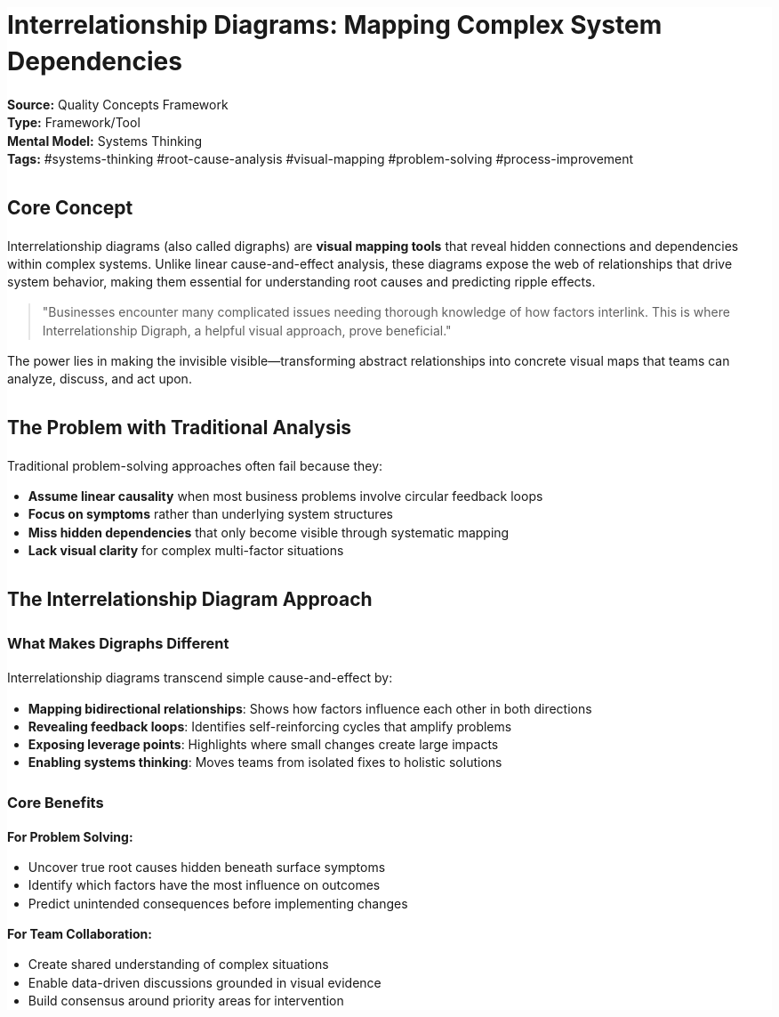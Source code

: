 # Interrelationship Diagrams: Mapping Complex System Dependencies

**Source:** Quality Concepts Framework  
**Type:** Framework/Tool  
**Mental Model:** Systems Thinking  
**Tags:** #systems-thinking #root-cause-analysis #visual-mapping #problem-solving #process-improvement

## Core Concept

Interrelationship diagrams (also called digraphs) are **visual mapping tools** that reveal hidden connections and dependencies within complex systems. Unlike linear cause-and-effect analysis, these diagrams expose the web of relationships that drive system behavior, making them essential for understanding root causes and predicting ripple effects.

> "Businesses encounter many complicated issues needing thorough knowledge of how factors interlink. This is where Interrelationship Digraph, a helpful visual approach, prove beneficial."

The power lies in making the invisible visible—transforming abstract relationships into concrete visual maps that teams can analyze, discuss, and act upon.

## The Problem with Traditional Analysis

Traditional problem-solving approaches often fail because they:
- **Assume linear causality** when most business problems involve circular feedback loops
- **Focus on symptoms** rather than underlying system structures
- **Miss hidden dependencies** that only become visible through systematic mapping
- **Lack visual clarity** for complex multi-factor situations

## The Interrelationship Diagram Approach

### What Makes Digraphs Different

Interrelationship diagrams transcend simple cause-and-effect by:
- **Mapping bidirectional relationships**: Shows how factors influence each other in both directions
- **Revealing feedback loops**: Identifies self-reinforcing cycles that amplify problems
- **Exposing leverage points**: Highlights where small changes create large impacts
- **Enabling systems thinking**: Moves teams from isolated fixes to holistic solutions

### Core Benefits

**For Problem Solving:**
- Uncover true root causes hidden beneath surface symptoms
- Identify which factors have the most influence on outcomes
- Predict unintended consequences before implementing changes

**For Team Collaboration:**
- Create shared understanding of complex situations
- Enable data-driven discussions grounded in visual evidence
- Build consensus around priority areas for intervention
